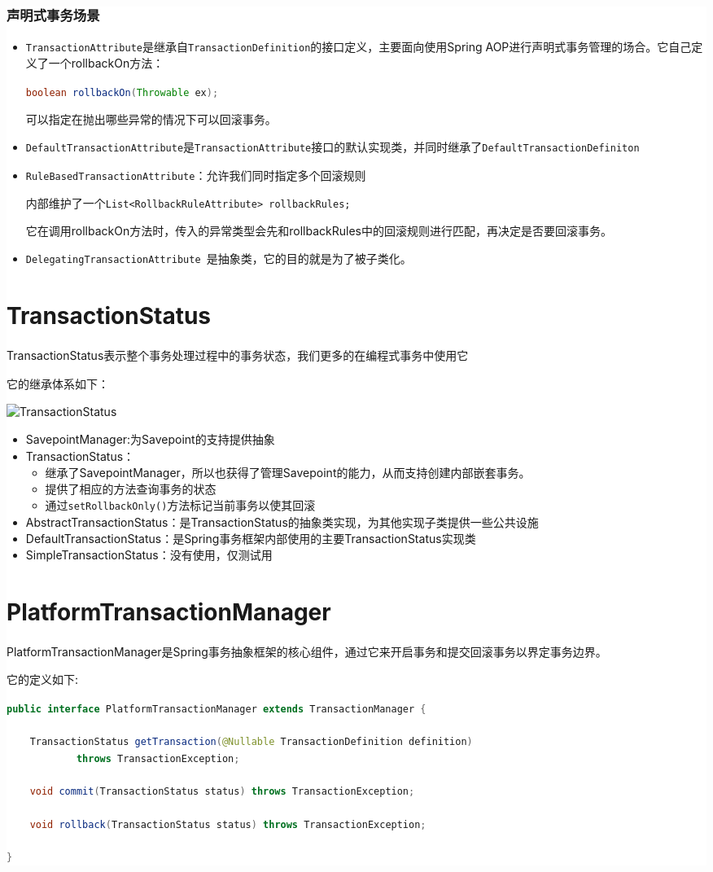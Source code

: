 ### 声明式事务场景

* `TransactionAttribute`是继承自`TransactionDefinition`的接口定义，主要面向使用Spring AOP进行声明式事务管理的场合。它自己定义了一个rollbackOn方法：

  ```java
  boolean rollbackOn(Throwable ex);
  ```

  可以指定在抛出哪些异常的情况下可以回滚事务。

* `DefaultTransactionAttribute`是`TransactionAttribute`接口的默认实现类，并同时继承了`DefaultTransactionDefiniton`

* `RuleBasedTransactionAttribute`：允许我们同时指定多个回滚规则

  内部维护了一个`List<RollbackRuleAttribute> rollbackRules;`

  它在调用rollbackOn方法时，传入的异常类型会先和rollbackRules中的回滚规则进行匹配，再决定是否要回滚事务。

* `DelegatingTransactionAttribute `是抽象类，它的目的就是为了被子类化。

# TransactionStatus

TransactionStatus表示整个事务处理过程中的事务状态，我们更多的在编程式事务中使用它

它的继承体系如下：

![TransactionStatus](https://gitee.com/wangziming707/note-pic/raw/master/img/TransactionStatus.png)

* SavepointManager:为Savepoint的支持提供抽象
* TransactionStatus：
  * 继承了SavepointManager，所以也获得了管理Savepoint的能力，从而支持创建内部嵌套事务。
  * 提供了相应的方法查询事务的状态
  * 通过`setRollbackOnly()`方法标记当前事务以使其回滚
* AbstractTransactionStatus：是TransactionStatus的抽象类实现，为其他实现子类提供一些公共设施
* DefaultTransactionStatus：是Spring事务框架内部使用的主要TransactionStatus实现类
* SimpleTransactionStatus：没有使用，仅测试用

# PlatformTransactionManager

PlatformTransactionManager是Spring事务抽象框架的核心组件，通过它来开启事务和提交回滚事务以界定事务边界。

它的定义如下:

~~~java
public interface PlatformTransactionManager extends TransactionManager {

	TransactionStatus getTransaction(@Nullable TransactionDefinition definition)
			throws TransactionException;

	void commit(TransactionStatus status) throws TransactionException;

	void rollback(TransactionStatus status) throws TransactionException;

}
~~~

